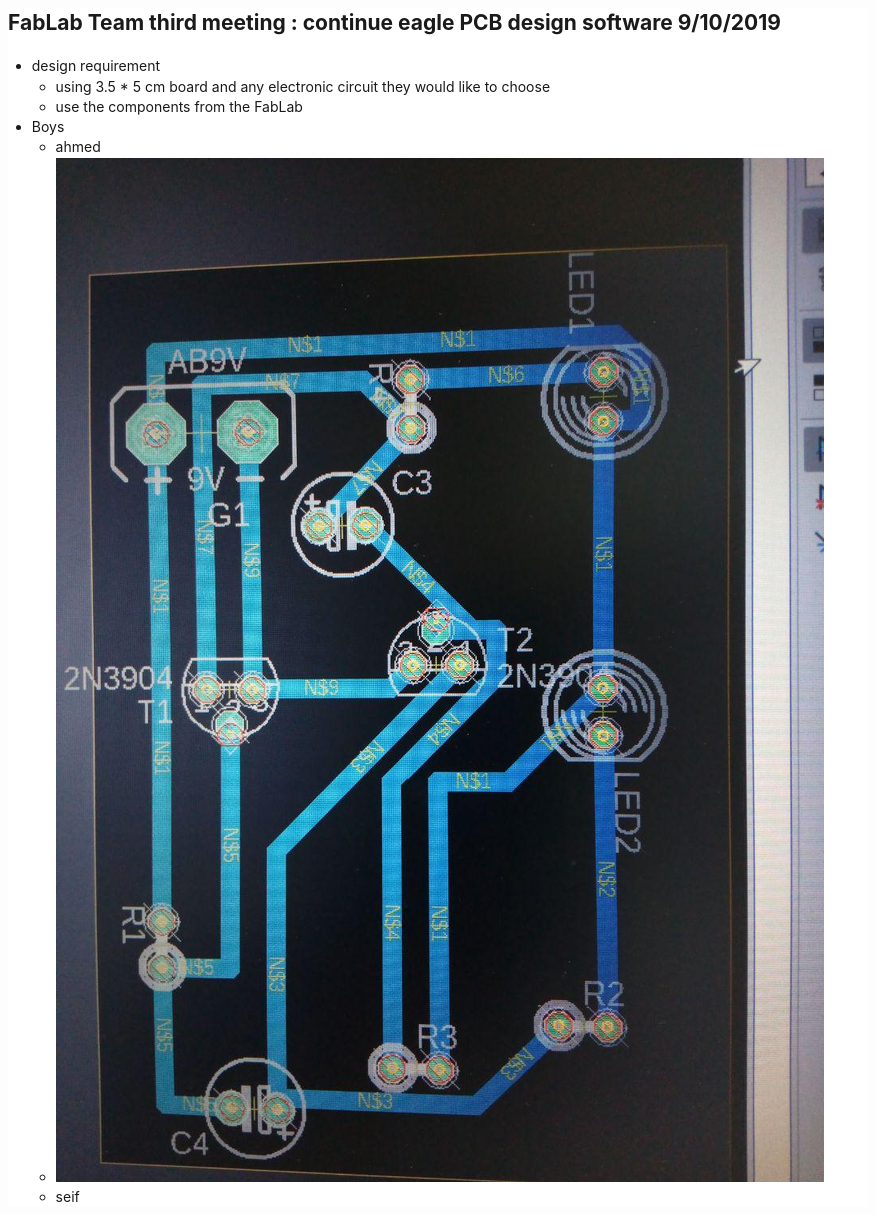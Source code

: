 ## FabLab Team third meeting : continue eagle PCB design software 9/10/2019
- design requirement
    - using 3.5 * 5 cm board and any electronic circuit they would like to choose
    - use the components from the FabLab
- Boys
    - ahmed
    - ![ahmed-pcb](/src/imgs/documontations/team/ahmed-brd.jpg)
    - seif